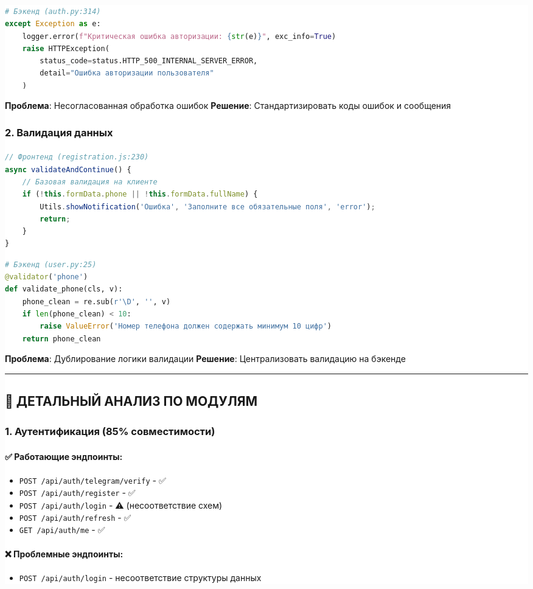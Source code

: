 ```python
# Бэкенд (auth.py:314)
except Exception as e:
    logger.error(f"Критическая ошибка авторизации: {str(e)}", exc_info=True)
    raise HTTPException(
        status_code=status.HTTP_500_INTERNAL_SERVER_ERROR,
        detail="Ошибка авторизации пользователя"
    )
```

**Проблема**: Несогласованная обработка ошибок
**Решение**: Стандартизировать коды ошибок и сообщения

### 2. **Валидация данных**
```javascript
// Фронтенд (registration.js:230)
async validateAndContinue() {
    // Базовая валидация на клиенте
    if (!this.formData.phone || !this.formData.fullName) {
        Utils.showNotification('Ошибка', 'Заполните все обязательные поля', 'error');
        return;
    }
}
```

```python
# Бэкенд (user.py:25)
@validator('phone')
def validate_phone(cls, v):
    phone_clean = re.sub(r'\D', '', v)
    if len(phone_clean) < 10:
        raise ValueError('Номер телефона должен содержать минимум 10 цифр')
    return phone_clean
```

**Проблема**: Дублирование логики валидации
**Решение**: Централизовать валидацию на бэкенде

---

## 🔧 ДЕТАЛЬНЫЙ АНАЛИЗ ПО МОДУЛЯМ

### 1. **Аутентификация (85% совместимости)**

#### ✅ Работающие эндпоинты:
- `POST /api/auth/telegram/verify` - ✅
- `POST /api/auth/register` - ✅
- `POST /api/auth/login` - ⚠️ (несоответствие схем)
- `POST /api/auth/refresh` - ✅
- `GET /api/auth/me` - ✅

#### ❌ Проблемные эндпоинты:
- `POST /api/auth/login` - несоответствие структуры данных
